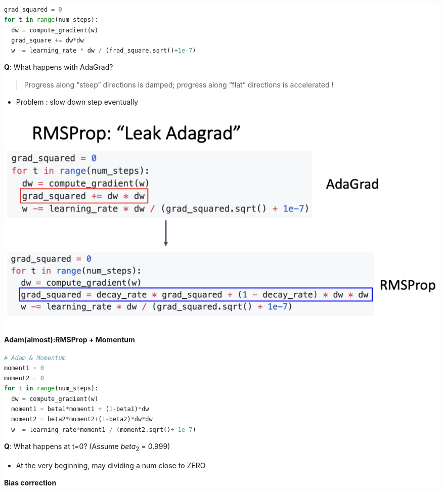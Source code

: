 ```python
grad_squared = 0
for t in range(num_steps):
  dw = compute_gradient(w)
  grad_square += dw*dw
  w -= learning_rate * dw / (frad_square.sqrt()+1e-7)
```

**Q**: What happens with AdaGrad?

> Progress along “steep” directions is damped; progress along “flat” directions is accelerated !

* Problem : slow down step eventually

![27](27.png)

**Adam(almost):RMSProp + Momentum**

```python
# Adam & Momentum
moment1 = 0
moment2 = 0
for t in range(num_steps):
  dw = compute_gradient(w)
  moment1 = beta1*moment1 + (1-beta1)*dw
  moment2 = beta2*moment2+(1-beta2)*dw*dw
  w -= learning_rate*moment1 / (moment2.sqrt()+ 1e-7)
```

**Q**: What happens at t=0? (Assume $beta_2$ = 0.999)

* At the very beginning, may dividing a num close to ZERO

**Bias correction**
